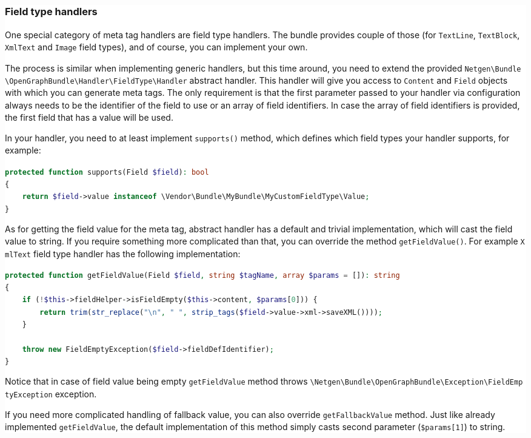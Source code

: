 ### Field type handlers

One special category of meta tag handlers are field type handlers. The bundle provides couple of those
(for `TextLine`, `TextBlock`, `XmlText` and `Image` field types), and of course, you can implement your own.

The process is similar when implementing generic handlers, but this time around, you need to extend the provided
`Netgen\Bundle\OpenGraphBundle\Handler\FieldType\Handler` abstract handler. This handler will give you access to
`Content` and `Field` objects with which you can generate meta tags. The only requirement is that the first parameter
passed to your handler via configuration always needs to be the identifier of the field to use or an array of
field identifiers. In case the array of field identifiers is provided, the first field that has a value will be used.

In your handler, you need to at least implement `supports()` method, which defines which field types your handler
supports, for example:

```php
protected function supports(Field $field): bool
{
    return $field->value instanceof \Vendor\Bundle\MyBundle\MyCustomFieldType\Value;
}
```

As for getting the field value for the meta tag, abstract handler has a default and trivial implementation,
which will cast the field value to string. If you require something more complicated than that, you can override
the method `getFieldValue()`. For example `XmlText` field type handler has the following implementation:

```php
protected function getFieldValue(Field $field, string $tagName, array $params = []): string
{
    if (!$this->fieldHelper->isFieldEmpty($this->content, $params[0])) {
        return trim(str_replace("\n", " ", strip_tags($field->value->xml->saveXML())));
    }

    throw new FieldEmptyException($field->fieldDefIdentifier);
}
```

Notice that in case of field value being empty `getFieldValue` method throws
`\Netgen\Bundle\OpenGraphBundle\Exception\FieldEmptyException` exception.

If you need more complicated handling of fallback value, you can also override `getFallbackValue` method. Just like already
implemented `getFieldValue`, the default implementation of this method simply casts second parameter (`$params[1]`) to string.


[1]: https://doc.ibexa.co/en/latest/guide/multisite/siteaccess_aware_configuration/